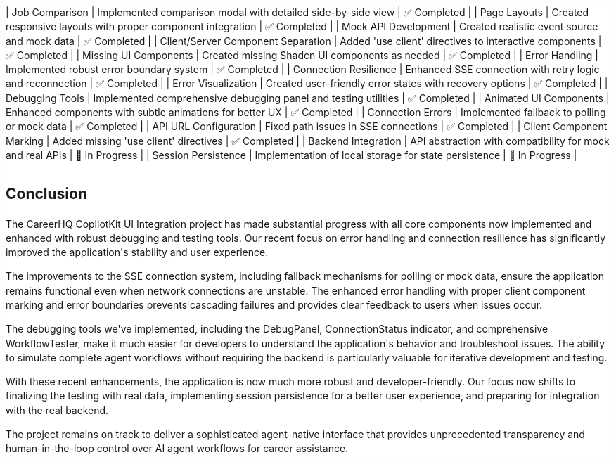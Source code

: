 | Job Comparison | Implemented comparison modal with detailed side-by-side view | ✅ Completed |
| Page Layouts | Created responsive layouts with proper component integration | ✅ Completed |
| Mock API Development | Created realistic event source and mock data | ✅ Completed |
| Client/Server Component Separation | Added 'use client' directives to interactive components | ✅ Completed |
| Missing UI Components | Created missing Shadcn UI components as needed | ✅ Completed |
| Error Handling | Implemented robust error boundary system | ✅ Completed |
| Connection Resilience | Enhanced SSE connection with retry logic and reconnection | ✅ Completed |
| Error Visualization | Created user-friendly error states with recovery options | ✅ Completed |
| Debugging Tools | Implemented comprehensive debugging panel and testing utilities | ✅ Completed |
| Animated UI Components | Enhanced components with subtle animations for better UX | ✅ Completed |
| Connection Errors | Implemented fallback to polling or mock data | ✅ Completed |
| API URL Configuration | Fixed path issues in SSE connections | ✅ Completed |
| Client Component Marking | Added missing 'use client' directives | ✅ Completed |
| Backend Integration | API abstraction with compatibility for mock and real APIs | 🔄 In Progress |
| Session Persistence | Implementation of local storage for state persistence | 🔄 In Progress |

## Conclusion

The CareerHQ CopilotKit UI Integration project has made substantial progress with all core components now implemented and enhanced with robust debugging and testing tools. Our recent focus on error handling and connection resilience has significantly improved the application's stability and user experience.

The improvements to the SSE connection system, including fallback mechanisms for polling or mock data, ensure the application remains functional even when network connections are unstable. The enhanced error handling with proper client component marking and error boundaries prevents cascading failures and provides clear feedback to users when issues occur.

The debugging tools we've implemented, including the DebugPanel, ConnectionStatus indicator, and comprehensive WorkflowTester, make it much easier for developers to understand the application's behavior and troubleshoot issues. The ability to simulate complete agent workflows without requiring the backend is particularly valuable for iterative development and testing.

With these recent enhancements, the application is now much more robust and developer-friendly. Our focus now shifts to finalizing the testing with real data, implementing session persistence for a better user experience, and preparing for integration with the real backend.

The project remains on track to deliver a sophisticated agent-native interface that provides unprecedented transparency and human-in-the-loop control over AI agent workflows for career assistance.
